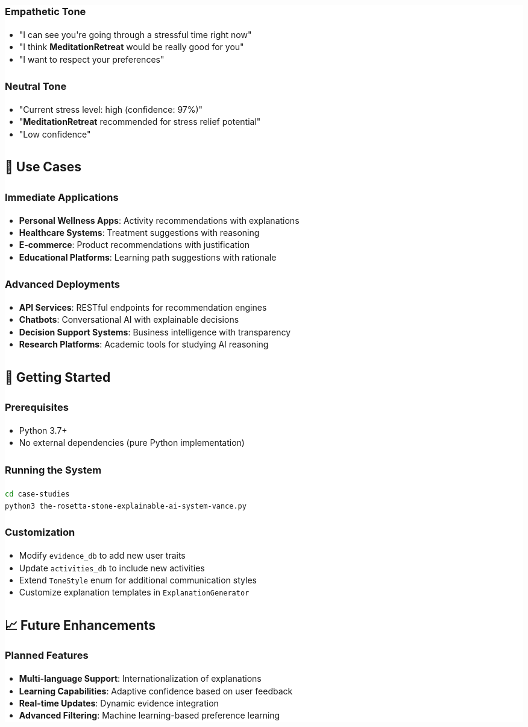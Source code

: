 ### **Empathetic Tone**
- "I can see you're going through a stressful time right now"
- "I think **MeditationRetreat** would be really good for you"
- "I want to respect your preferences"

### **Neutral Tone**
- "Current stress level: high (confidence: 97%)"
- "**MeditationRetreat** recommended for stress relief potential"
- "Low confidence"

## 🚀 Use Cases

### **Immediate Applications**
- **Personal Wellness Apps**: Activity recommendations with explanations
- **Healthcare Systems**: Treatment suggestions with reasoning
- **E-commerce**: Product recommendations with justification
- **Educational Platforms**: Learning path suggestions with rationale

### **Advanced Deployments**
- **API Services**: RESTful endpoints for recommendation engines
- **Chatbots**: Conversational AI with explainable decisions
- **Decision Support Systems**: Business intelligence with transparency
- **Research Platforms**: Academic tools for studying AI reasoning

## 🔧 Getting Started

### **Prerequisites**
- Python 3.7+
- No external dependencies (pure Python implementation)

### **Running the System**
```bash
cd case-studies
python3 the-rosetta-stone-explainable-ai-system-vance.py
```

### **Customization**
- Modify `evidence_db` to add new user traits
- Update `activities_db` to include new activities
- Extend `ToneStyle` enum for additional communication styles
- Customize explanation templates in `ExplanationGenerator`

## 📈 Future Enhancements

### **Planned Features**
- **Multi-language Support**: Internationalization of explanations
- **Learning Capabilities**: Adaptive confidence based on user feedback
- **Real-time Updates**: Dynamic evidence integration
- **Advanced Filtering**: Machine learning-based preference learning

